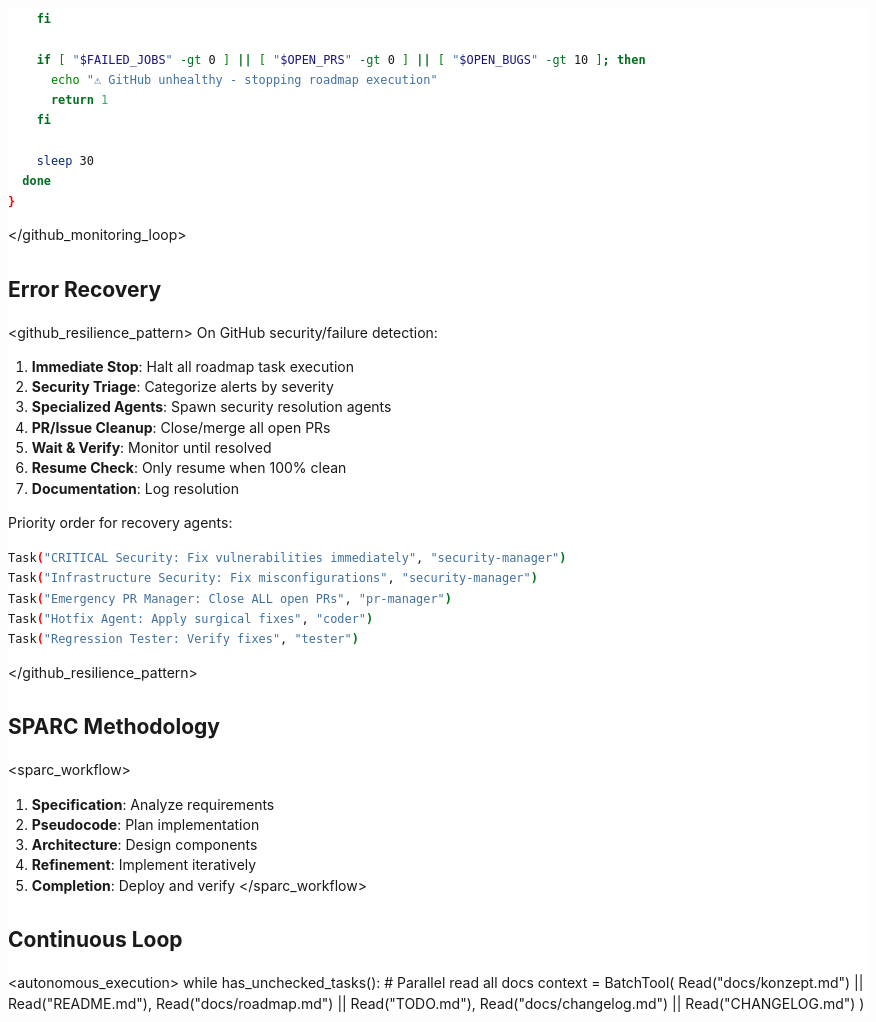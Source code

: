 ```bash
    fi
    
    if [ "$FAILED_JOBS" -gt 0 ] || [ "$OPEN_PRS" -gt 0 ] || [ "$OPEN_BUGS" -gt 10 ]; then
      echo "⚠️ GitHub unhealthy - stopping roadmap execution"
      return 1
    fi
    
    sleep 30
  done
}
```
</github_monitoring_loop>

## Error Recovery

<github_resilience_pattern>
On GitHub security/failure detection:

1. **Immediate Stop**: Halt all roadmap task execution
2. **Security Triage**: Categorize alerts by severity
3. **Specialized Agents**: Spawn security resolution agents
4. **PR/Issue Cleanup**: Close/merge all open PRs
5. **Wait & Verify**: Monitor until resolved
6. **Resume Check**: Only resume when 100% clean
7. **Documentation**: Log resolution

Priority order for recovery agents:
```bash
Task("CRITICAL Security: Fix vulnerabilities immediately", "security-manager")
Task("Infrastructure Security: Fix misconfigurations", "security-manager")  
Task("Emergency PR Manager: Close ALL open PRs", "pr-manager")
Task("Hotfix Agent: Apply surgical fixes", "coder")
Task("Regression Tester: Verify fixes", "tester")
```
</github_resilience_pattern>

## SPARC Methodology

<sparc_workflow>
1. **Specification**: Analyze requirements
2. **Pseudocode**: Plan implementation
3. **Architecture**: Design components
4. **Refinement**: Implement iteratively
5. **Completion**: Deploy and verify 
</sparc_workflow>

## Continuous Loop

<autonomous_execution> 
while has_unchecked_tasks(): 
    # Parallel read all docs 
    context = BatchTool(
        Read("docs/konzept.md") || Read("README.md"), 
        Read("docs/roadmap.md") || Read("TODO.md"), 
        Read("docs/changelog.md") || Read("CHANGELOG.md")
    )
